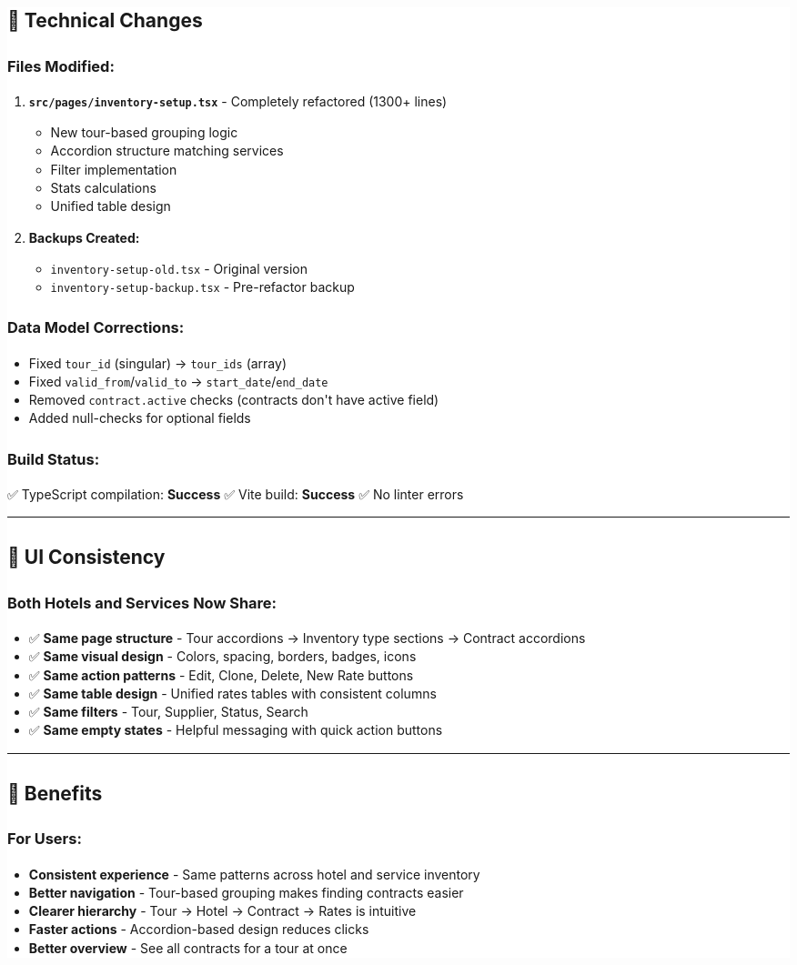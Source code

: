 
## 🔧 **Technical Changes**

### **Files Modified:**
1. **`src/pages/inventory-setup.tsx`** - Completely refactored (1300+ lines)
   - New tour-based grouping logic
   - Accordion structure matching services
   - Filter implementation
   - Stats calculations
   - Unified table design

2. **Backups Created:**
   - `inventory-setup-old.tsx` - Original version
   - `inventory-setup-backup.tsx` - Pre-refactor backup

### **Data Model Corrections:**
- Fixed `tour_id` (singular) → `tour_ids` (array)
- Fixed `valid_from`/`valid_to` → `start_date`/`end_date`
- Removed `contract.active` checks (contracts don't have active field)
- Added null-checks for optional fields

### **Build Status:**
✅ TypeScript compilation: **Success**
✅ Vite build: **Success**
✅ No linter errors

---

## 📱 **UI Consistency**

### **Both Hotels and Services Now Share:**
- ✅ **Same page structure** - Tour accordions → Inventory type sections → Contract accordions
- ✅ **Same visual design** - Colors, spacing, borders, badges, icons
- ✅ **Same action patterns** - Edit, Clone, Delete, New Rate buttons
- ✅ **Same table design** - Unified rates tables with consistent columns
- ✅ **Same filters** - Tour, Supplier, Status, Search
- ✅ **Same empty states** - Helpful messaging with quick action buttons

---

## 🎉 **Benefits**

### **For Users:**
- **Consistent experience** - Same patterns across hotel and service inventory
- **Better navigation** - Tour-based grouping makes finding contracts easier
- **Clearer hierarchy** - Tour → Hotel → Contract → Rates is intuitive
- **Faster actions** - Accordion-based design reduces clicks
- **Better overview** - See all contracts for a tour at once
